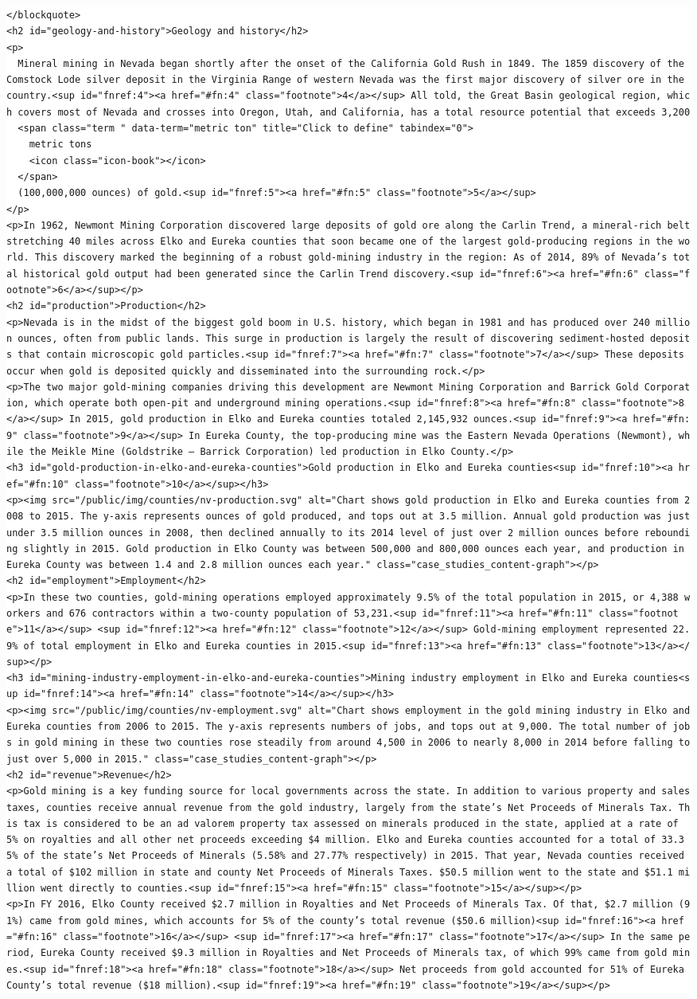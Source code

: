     </blockquote>
    <h2 id="geology-and-history">Geology and history</h2>
    <p>
      Mineral mining in Nevada began shortly after the onset of the California Gold Rush in 1849. The 1859 discovery of the Comstock Lode silver deposit in the Virginia Range of western Nevada was the first major discovery of silver ore in the country.<sup id="fnref:4"><a href="#fn:4" class="footnote">4</a></sup> All told, the Great Basin geological region, which covers most of Nevada and crosses into Oregon, Utah, and California, has a total resource potential that exceeds 3,200 
      <span class="term " data-term="metric ton" title="Click to define" tabindex="0">
        metric tons
        <icon class="icon-book"></icon>
      </span>
      (100,000,000 ounces) of gold.<sup id="fnref:5"><a href="#fn:5" class="footnote">5</a></sup>
    </p>
    <p>In 1962, Newmont Mining Corporation discovered large deposits of gold ore along the Carlin Trend, a mineral-rich belt stretching 40 miles across Elko and Eureka counties that soon became one of the largest gold-producing regions in the world. This discovery marked the beginning of a robust gold-mining industry in the region: As of 2014, 89% of Nevada’s total historical gold output had been generated since the Carlin Trend discovery.<sup id="fnref:6"><a href="#fn:6" class="footnote">6</a></sup></p>
    <h2 id="production">Production</h2>
    <p>Nevada is in the midst of the biggest gold boom in U.S. history, which began in 1981 and has produced over 240 million ounces, often from public lands. This surge in production is largely the result of discovering sediment-hosted deposits that contain microscopic gold particles.<sup id="fnref:7"><a href="#fn:7" class="footnote">7</a></sup> These deposits occur when gold is deposited quickly and disseminated into the surrounding rock.</p>
    <p>The two major gold-mining companies driving this development are Newmont Mining Corporation and Barrick Gold Corporation, which operate both open-pit and underground mining operations.<sup id="fnref:8"><a href="#fn:8" class="footnote">8</a></sup> In 2015, gold production in Elko and Eureka counties totaled 2,145,932 ounces.<sup id="fnref:9"><a href="#fn:9" class="footnote">9</a></sup> In Eureka County, the top-producing mine was the Eastern Nevada Operations (Newmont), while the Meikle Mine (Goldstrike – Barrick Corporation) led production in Elko County.</p>
    <h3 id="gold-production-in-elko-and-eureka-counties">Gold production in Elko and Eureka counties<sup id="fnref:10"><a href="#fn:10" class="footnote">10</a></sup></h3>
    <p><img src="/public/img/counties/nv-production.svg" alt="Chart shows gold production in Elko and Eureka counties from 2008 to 2015. The y-axis represents ounces of gold produced, and tops out at 3.5 million. Annual gold production was just under 3.5 million ounces in 2008, then declined annually to its 2014 level of just over 2 million ounces before rebounding slightly in 2015. Gold production in Elko County was between 500,000 and 800,000 ounces each year, and production in Eureka County was between 1.4 and 2.8 million ounces each year." class="case_studies_content-graph"></p>
    <h2 id="employment">Employment</h2>
    <p>In these two counties, gold-mining operations employed approximately 9.5% of the total population in 2015, or 4,388 workers and 676 contractors within a two-county population of 53,231.<sup id="fnref:11"><a href="#fn:11" class="footnote">11</a></sup> <sup id="fnref:12"><a href="#fn:12" class="footnote">12</a></sup> Gold-mining employment represented 22.9% of total employment in Elko and Eureka counties in 2015.<sup id="fnref:13"><a href="#fn:13" class="footnote">13</a></sup></p>
    <h3 id="mining-industry-employment-in-elko-and-eureka-counties">Mining industry employment in Elko and Eureka counties<sup id="fnref:14"><a href="#fn:14" class="footnote">14</a></sup></h3>
    <p><img src="/public/img/counties/nv-employment.svg" alt="Chart shows employment in the gold mining industry in Elko and Eureka counties from 2006 to 2015. The y-axis represents numbers of jobs, and tops out at 9,000. The total number of jobs in gold mining in these two counties rose steadily from around 4,500 in 2006 to nearly 8,000 in 2014 before falling to just over 5,000 in 2015." class="case_studies_content-graph"></p>
    <h2 id="revenue">Revenue</h2>
    <p>Gold mining is a key funding source for local governments across the state. In addition to various property and sales taxes, counties receive annual revenue from the gold industry, largely from the state’s Net Proceeds of Minerals Tax. This tax is considered to be an ad valorem property tax assessed on minerals produced in the state, applied at a rate of 5% on royalties and all other net proceeds exceeding $4 million. Elko and Eureka counties accounted for a total of 33.35% of the state’s Net Proceeds of Minerals (5.58% and 27.77% respectively) in 2015. That year, Nevada counties received a total of $102 million in state and county Net Proceeds of Minerals Taxes. $50.5 million went to the state and $51.1 million went directly to counties.<sup id="fnref:15"><a href="#fn:15" class="footnote">15</a></sup></p>
    <p>In FY 2016, Elko County received $2.7 million in Royalties and Net Proceeds of Minerals Tax. Of that, $2.7 million (91%) came from gold mines, which accounts for 5% of the county’s total revenue ($50.6 million)<sup id="fnref:16"><a href="#fn:16" class="footnote">16</a></sup> <sup id="fnref:17"><a href="#fn:17" class="footnote">17</a></sup> In the same period, Eureka County received $9.3 million in Royalties and Net Proceeds of Minerals tax, of which 99% came from gold mines.<sup id="fnref:18"><a href="#fn:18" class="footnote">18</a></sup> Net proceeds from gold accounted for 51% of Eureka County’s total revenue ($18 million).<sup id="fnref:19"><a href="#fn:19" class="footnote">19</a></sup></p>